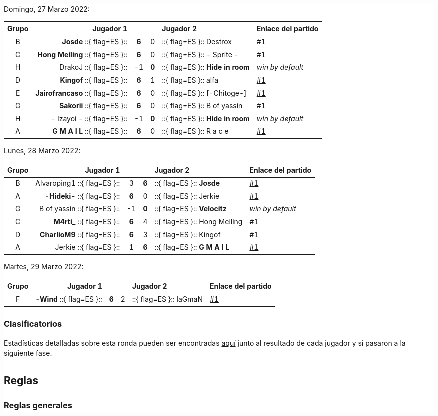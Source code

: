 Domingo, 27 Marzo 2022:

| Grupo | Jugador 1 |  |  | Jugador 2 | Enlace del partido |
| :-: | --: | :-: | :-: | :-- | :-- |
| B | **Josde** ::{ flag=ES }:: | **6** | 0 | ::{ flag=ES }:: Destrox | [#1](https://osu.ppy.sh/community/matches/99158966) |
| C | **Hong Meiling** ::{ flag=ES }:: | **6** | 0 | ::{ flag=ES }:: - Sprite - | [#1](https://osu.ppy.sh/community/matches/99161245) |
| H | DrakoJ ::{ flag=ES }:: | -1 | **0** | ::{ flag=ES }:: **Hide in room** | *win by default* |
| D | **Kingof** ::{ flag=ES }:: | **6** | 1 | ::{ flag=ES }:: alfa | [#1](https://osu.ppy.sh/community/matches/99162800) |
| E | **Jairofrancaso** ::{ flag=ES }:: | **6** | 0 | ::{ flag=ES }:: \[-Chitoge-\] | [#1](https://osu.ppy.sh/community/matches/99164632) |
| G | **Sakorii** ::{ flag=ES }:: | **6** | 0 | ::{ flag=ES }:: B of yassin | [#1](https://osu.ppy.sh/community/matches/99164632) |
| H | - Izayoi - ::{ flag=ES }:: | -1 | **0** | ::{ flag=ES }:: **Hide in room** | *win by default* |
| A | **G M A I L** ::{ flag=ES }:: | **6** | 0 | ::{ flag=ES }:: R a c e | [#1](https://osu.ppy.sh/community/matches/99171307) |

Lunes, 28 Marzo 2022:

| Grupo | Jugador 1 |  |  | Jugador 2 | Enlace del partido |
| :-: | --: | :-: | :-: | :-- | :-- |
| B | Alvaroping1 ::{ flag=ES }:: | 3 | **6** | ::{ flag=ES }:: **Josde** | [#1](https://osu.ppy.sh/community/matches/99191314) |
| A | **-Hideki-** ::{ flag=ES }:: | **6** | 0 | ::{ flag=ES }:: Jerkie | [#1](https://osu.ppy.sh/community/matches/99194408) |
| G | B of yassin ::{ flag=ES }:: | -1 | **0** | ::{ flag=ES }:: **Velocitz** | *win by default* |
| C | **M4rti\_** ::{ flag=ES }:: | **6** | 4 | ::{ flag=ES }:: Hong Meiling | [#1](https://osu.ppy.sh/community/matches/99196090) |
| D | **CharlioM9** ::{ flag=ES }:: | **6** | 3 | ::{ flag=ES }:: Kingof | [#1](https://osu.ppy.sh/community/matches/99199431) |
| A | Jerkie ::{ flag=ES }:: | 1 | **6** | ::{ flag=ES }:: **G M A I L** | [#1](https://osu.ppy.sh/community/matches/99201115) |

Martes, 29 Marzo 2022:

| Grupo | Jugador 1 |  |  | Jugador 2 | Enlace del partido |
| :-: | --: | :-: | :-: | :-- | :-- |
| F | **-Wind** ::{ flag=ES }:: | **6** | 2 | ::{ flag=ES }:: laGmaN | [#1](https://osu.ppy.sh/community/matches/99221644) |

### Clasificatorios

Estadísticas detalladas sobre esta ronda pueden ser encontradas [aquí](https://docs.google.com/spreadsheets/d/1bcPBwlT0N1Sd38_C65OWlexSIWtalU7iFF6K_QmyDEg/edit?usp=sharing) junto al resultado de cada jugador y si pasaron a la siguiente fase.

## Reglas

### Reglas generales

